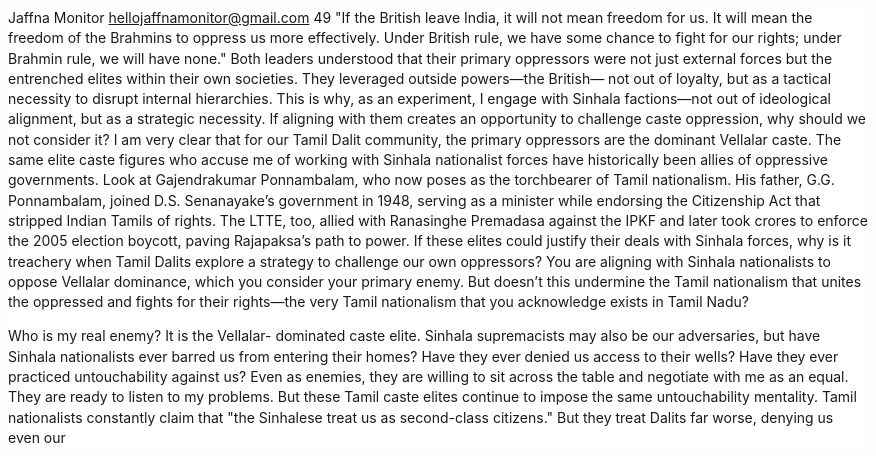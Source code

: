 Jaffna Monitor
hellojaffnamonitor@gmail.com
49
"If the British leave India, it will not mean 
freedom for us. It will mean the freedom of the 
Brahmins to oppress us more effectively. Under 
British rule, we have some chance to fight for 
our rights; under Brahmin rule, we will have 
none."
Both leaders understood that their primary 
oppressors were not just external forces but the 
entrenched elites within their own societies. 
They leveraged outside powers—the British—
not out of loyalty, but as a tactical necessity to 
disrupt internal hierarchies.
This is why, as an experiment, I engage with 
Sinhala factions—not out of ideological 
alignment, but as a strategic necessity. If 
aligning with them creates an opportunity to 
challenge caste oppression, why should we not 
consider it? I am very clear that for our Tamil 
Dalit community, the primary oppressors are 
the dominant Vellalar caste.
The same elite caste figures who accuse me 
of working with Sinhala nationalist forces 
have historically been allies of oppressive 
governments.
Look at Gajendrakumar Ponnambalam, 
who now poses as the torchbearer of Tamil 
nationalism. His father, G.G. Ponnambalam, 
joined D.S. Senanayake’s government in 1948, 
serving as a minister while endorsing the 
Citizenship Act that stripped Indian Tamils of 
rights. The LTTE, too, allied with Ranasinghe 
Premadasa against the IPKF and later took 
crores to enforce the 2005 election boycott, 
paving Rajapaksa’s path to power.
If these elites could justify their deals with 
Sinhala forces, why is it treachery when Tamil 
Dalits explore a strategy to challenge our own 
oppressors?
You are aligning with Sinhala nationalists 
to oppose Vellalar dominance, which you 
consider your primary enemy. But doesn’t 
this undermine the Tamil nationalism that 
unites the oppressed and fights for their 
rights—the very Tamil nationalism that 
you acknowledge exists in Tamil Nadu? 
 
Who is my real enemy? It is the Vellalar-
dominated caste elite. Sinhala supremacists 
may also be our adversaries, but have Sinhala 
nationalists ever barred us from entering their 
homes? Have they ever denied us access to their 
wells? Have they ever practiced untouchability 
against us?
Even as enemies, they are willing to sit across 
the table and negotiate with me as an equal. 
They are ready to listen to my problems. But 
these Tamil caste elites continue to impose the 
same untouchability mentality.
Tamil nationalists constantly claim that "the 
Sinhalese treat us as second-class citizens." But 
they treat Dalits far worse, denying us even our 